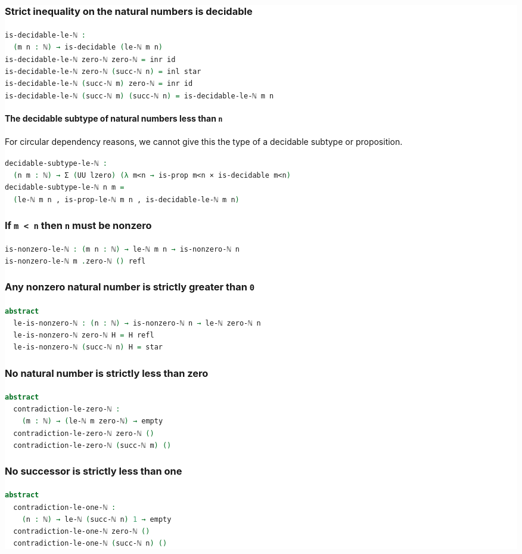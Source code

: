 ### Strict inequality on the natural numbers is decidable

```agda
is-decidable-le-ℕ :
  (m n : ℕ) → is-decidable (le-ℕ m n)
is-decidable-le-ℕ zero-ℕ zero-ℕ = inr id
is-decidable-le-ℕ zero-ℕ (succ-ℕ n) = inl star
is-decidable-le-ℕ (succ-ℕ m) zero-ℕ = inr id
is-decidable-le-ℕ (succ-ℕ m) (succ-ℕ n) = is-decidable-le-ℕ m n
```

#### The decidable subtype of natural numbers less than `n`

For circular dependency reasons, we cannot give this the type of a decidable
subtype or proposition.

```agda
decidable-subtype-le-ℕ :
  (n m : ℕ) → Σ (UU lzero) (λ m<n → is-prop m<n × is-decidable m<n)
decidable-subtype-le-ℕ n m =
  (le-ℕ m n , is-prop-le-ℕ m n , is-decidable-le-ℕ m n)
```

### If `m < n` then `n` must be nonzero

```agda
is-nonzero-le-ℕ : (m n : ℕ) → le-ℕ m n → is-nonzero-ℕ n
is-nonzero-le-ℕ m .zero-ℕ () refl
```

### Any nonzero natural number is strictly greater than `0`

```agda
abstract
  le-is-nonzero-ℕ : (n : ℕ) → is-nonzero-ℕ n → le-ℕ zero-ℕ n
  le-is-nonzero-ℕ zero-ℕ H = H refl
  le-is-nonzero-ℕ (succ-ℕ n) H = star
```

### No natural number is strictly less than zero

```agda
abstract
  contradiction-le-zero-ℕ :
    (m : ℕ) → (le-ℕ m zero-ℕ) → empty
  contradiction-le-zero-ℕ zero-ℕ ()
  contradiction-le-zero-ℕ (succ-ℕ m) ()
```

### No successor is strictly less than one

```agda
abstract
  contradiction-le-one-ℕ :
    (n : ℕ) → le-ℕ (succ-ℕ n) 1 → empty
  contradiction-le-one-ℕ zero-ℕ ()
  contradiction-le-one-ℕ (succ-ℕ n) ()
```
